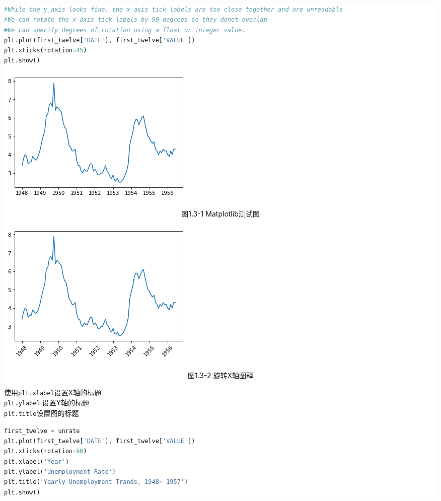 ```python
#While the y_axis looks fine, the x-axis tick labels are too close together and are unreadable
#We can rotate the x-axis tick labels by 90 degrees so they donot overlap
#We can specify degrees of rotation using a float or integer value.
plt.plot(first_twelve['DATE'], first_twelve['VALUE'])
plt.xticks(rotation=45)
plt.show()
```
![图1.3-1 matplot1](imgs/matplot1.png)
 <p align="center">图1.3-1 Matplotlib测试图</p>

![图1.3-2 matplot2](imgs/matplot2.png)
 <p align="center">图1.3-2 旋转X轴图释</p>

使用`plt.xlabel`设置X轴的标题    
`plt.ylabel` 设置Y轴的标题    
`plt.title`设置图的标题    

```python
first_twelve = unrate
plt.plot(first_twelve['DATE'], first_twelve['VALUE'])
plt.xticks(rotation=90)
plt.xlabel('Year')
plt.ylabel('Unemployment Rate')
plt.title('Yearly Unemployment Trands, 1948~ 1957')
plt.show()
```
